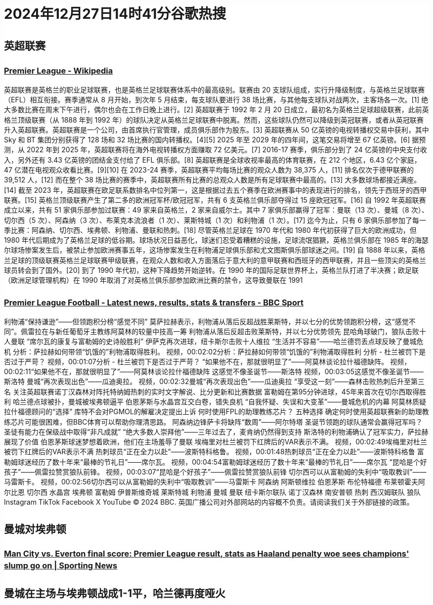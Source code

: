# 2024年12月27日14时41分谷歌热搜

## 英超联赛

### [Premier League - Wikipedia](https://en.wikipedia.org/wiki/Premier_League)

英超联赛是英格兰的职业足球联赛，也是英格兰足球联赛体系中的最高级别。联赛由 20 支球队组成，实行升降级制度，与英格兰足球联赛（EFL）相互衔接。赛季通常从 8 月开始，到次年 5 月结束，每支球队要进行 38 场比赛，与其他每支球队对战两次，主客场各一次。[1] 绝大多数比赛在周末下午进行，偶尔也会在工作日晚上进行。[2] 英超联赛于 1992 年 2 月 20 日成立，最初名为英格兰足球超级联赛，此前英格兰顶级联赛（从 1888 年到 1992 年）的球队决定从英格兰足球联赛中脱离。然而，这些球队仍然可以降级到英冠联赛，或者从英冠联赛升入英超联赛。英超联赛是一个公司，由首席执行官管理，成员俱乐部作为股东。[3] 英超联赛从 50 亿英镑的电视转播权交易中获利，其中 Sky 和 BT 集团分别获得了 128 场和 32 场比赛的国内转播权。[4][5] 2025 年至 2029 年的四年间，这笔交易将增至 67 亿英镑。[6] 据预测，从 2022 年到 2025 年，英超联赛将在海外电视转播权方面赚取 72 亿美元。[7] 2016-17 赛季，俱乐部分到了 24 亿英镑的中央支付收入，另外还有 3.43 亿英镑的团结金支付给了 EFL 俱乐部。[8] 英超联赛是全球收视率最高的体育联赛，在 212 个地区，6.43 亿个家庭，47 亿潜在电视观众收看比赛。[9][10] 在 2023-24 赛季，英超联赛平均每场比赛的观众人数为 38,375 人，[11] 排名仅次于德甲联赛的 39,512 人，[12] 而在整个 38 场比赛的赛季中，英超联赛所有比赛的总观众人数是所有足球联赛中最高的。[13] 大多数球场都接近满座。[14] 截至 2023 年，英超联赛在欧足联系数排名中位列第一，这是根据过去五个赛季在欧洲赛事中的表现进行的排名，领先于西班牙的西甲联赛。[15] 英格兰顶级联赛产生了第二多的欧洲冠军杯/欧冠冠军，共有 6 支英格兰俱乐部夺得过 15 座欧冠冠军。[16] 自 1992 年英超联赛成立以来，共有 51 家俱乐部参加过联赛：49 家来自英格兰，2 家来自威尔士。其中 7 家俱乐部赢得了冠军：曼联（13 次）、曼城（8 次）、切尔西（5 次）、阿森纳（3 次）、布莱克本流浪者（1 次）、莱斯特城（1 次）和利物浦（1 次）。[17] 迄今为止，只有 6 家俱乐部参加了每一季比赛：阿森纳、切尔西、埃弗顿、利物浦、曼联和热刺。[18] 尽管英格兰足球在 1970 年代和 1980 年代初获得了巨大的欧洲成功，但 1980 年代后期成为了英格兰足球的低谷期。球场状况日益恶化，球迷们忍受着糟糕的设施，足球流氓猖獗，英格兰俱乐部在 1985 年的海瑟尔球场惨案发生后，被禁止参加欧洲赛事五年，这场惨案发生在利物浦足球俱乐部和尤文图斯俱乐部球迷之间。[19] 自 1888 年以来，英格兰足球的顶级联赛英格兰足球联赛甲级联赛，在观众人数和收入方面落后于意大利的意甲联赛和西班牙的西甲联赛，并且一些顶尖的英格兰球员转会到了国外。[20] 到了 1990 年代初，这种下降趋势开始逆转。在 1990 年的国际足联世界杯上，英格兰队打进了半决赛；欧足联（欧洲足球管理机构）在 1990 年取消了对英格兰俱乐部参加欧洲比赛的禁令，这导致曼联在 1991

### [Premier League Football - Latest news, results, stats & transfers - BBC Sport](https://www.bbc.com/sport/football/premier-league)

利物浦“保持谦逊”——但领跑积分榜“感觉不同” 莫萨拉赫表示，利物浦从落后反超战胜莱斯特，并以七分的优势领跑积分榜，这“感觉不同”。佩雷拉在与新任葡萄牙主教练阿莫林的较量中技高一筹 利物浦从落后反超击败莱斯特，并以七分优势领先 昆哈角球破门，狼队击败十人曼联 “席尔瓦的康复与富勒姆的史诗般胜利” 伊萨克再次进球，纽卡斯尔击败十人维拉 “生活并不容易”——哈兰德罚丢点球反映了曼城危机 分析：萨拉赫如何带领“饥饿的”利物浦取得胜利。 视频，00:02:02分析：萨拉赫如何带领“饥饿的”利物浦取得胜利 分析 - 杜兰被罚下是否过于严苛？ 视频，00:01:07分析 - 杜兰被罚下是否过于严苛？ “如果他不在，那就很明显了”——阿莫林谈论拉什福德缺阵。 视频，00:02:11“如果他不在，那就很明显了”——阿莫林谈论拉什福德缺阵 这感觉不像圣诞节——斯洛特 视频，00:03:05这感觉不像圣诞节——斯洛特 曼城“再次表现出色”——瓜迪奥拉。 视频，00:02:32曼城“再次表现出色”——瓜迪奥拉 “享受这一刻”——森林击败热刺后升至第三名 关注英超联赛诺丁汉森林对阵托特纳姆热刺的实时文字解说、比分更新和比赛数据 富勒姆在第95分钟进球，45年来首次在切尔西取得胜利 哈兰德点球被扑，曼城被埃弗顿逼平 伯恩茅斯与水晶宫互交白卷，错失良机 “自我怀疑、失误和大变革”——曼城危机的内幕 阿莫林质疑拉什福德顾问的“选择” 库特不会对PGMOL的解雇决定提出上诉 何时使用FPL的助理教练芯片？ 五种选择 确定何时使用英超联赛新的助理教练芯片可能很困难，但BBC体育可以帮助你理清思路。 阿森纳边锋萨卡将缺阵“数周”——阿尔特塔 圣诞节领跑的球队通常会赢得冠军吗？ 圣徒有能力在保级战中取得“非凡成就” “绝大多数人崇拜他”——三年过去了，麦肯纳仍然得到支持 斯洛特的利物浦确认了冠军实力，萨拉赫展现了价值 伯恩茅斯球迷梦想着欧洲，他们在主场羞辱了曼联 埃梅里对杜兰被罚下红牌后的VAR表示不满。 视频，00:02:49埃梅里对杜兰被罚下红牌后的VAR表示不满 热刺球员“正在全力以赴”——波斯特科格鲁。 视频，00:01:48热刺球员“正在全力以赴”——波斯特科格鲁 富勒姆球迷经历了数十年来“最棒的节礼日”——席尔瓦。 视频，00:04:54富勒姆球迷经历了数十年来“最棒的节礼日”——席尔瓦 “昆哈是个好孩子”——佩雷拉赞赏狼队前锋。 视频，00:03:07“昆哈是个好孩子”——佩雷拉赞赏狼队前锋 切尔西可以从富勒姆的失利中“吸取教训”——马雷斯卡。 视频，00:02:56切尔西可以从富勒姆的失利中“吸取教训”——马雷斯卡 阿森纳 阿斯顿维拉 伯恩茅斯 布伦特福德 布莱顿霍夫阿尔比恩 切尔西 水晶宫 埃弗顿 富勒姆 伊普斯维奇城 莱斯特城 利物浦 曼城 曼联 纽卡斯尔联队 诺丁汉森林 南安普顿 热刺 西汉姆联队 狼队 Instagram TikTok Facebook X YouTube © 2024 BBC. 英国广播公司对外部网站的内容概不负责。请阅读我们关于外部链接的政策。

## 曼城对埃弗顿

### [Man City vs. Everton final score: Premier League result, stats as Haaland penalty woe sees champions' slump go on | Sporting News](https://www.sportingnews.com/us/soccer/news/man-city-everton-live-score-result-updates-stats-premier-league/40dbd2a874e9c12561c3723a)

## 曼城在主场与埃弗顿战成1-1平，哈兰德再度哑火
